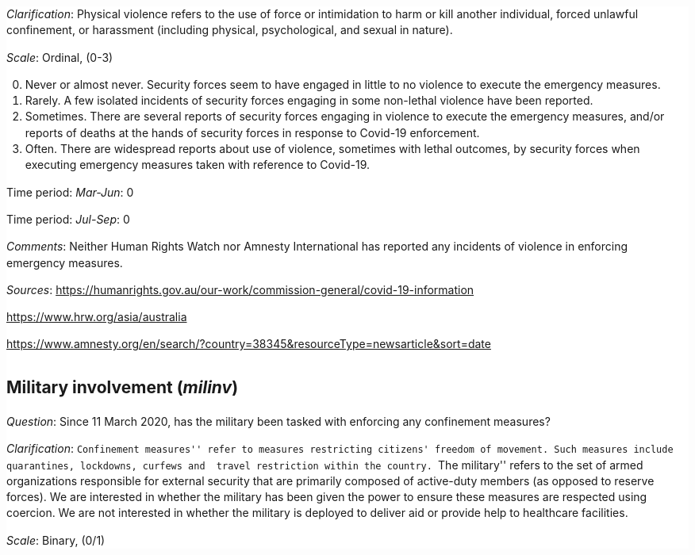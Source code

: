  

*Clarification*: Physical violence refers to the use of force or intimidation to harm or kill another individual, forced unlawful confinement, or harassment (including physical, psychological, and sexual in nature). 

 

*Scale*: Ordinal, (0-3) 

 0. Never or almost never. Security forces seem to have engaged in little to no violence to execute the emergency measures. 
 1. Rarely. A few isolated incidents of security forces engaging in some non-lethal violence have been reported. 
 2. Sometimes. There are several reports of security forces engaging in violence to execute the emergency measures, and/or reports of deaths at the hands of security forces in response to Covid-19 enforcement. 
 3. Often. There are widespread reports about use of violence, sometimes with lethal outcomes, by security forces when executing emergency measures taken with reference to Covid-19.

 
Time period: *Mar-Jun*: 0

 
Time period: *Jul-Sep*: 0

 

*Comments*:
 Neither Human Rights Watch nor Amnesty International has reported any incidents of violence in enforcing emergency measures. 

*Sources*:
 https://humanrights.gov.au/our-work/commission-general/covid-19-information

https://www.hrw.org/asia/australia

https://www.amnesty.org/en/search/?country=38345&resourceType=newsarticle&sort=date







## Military involvement (*milinv*) 

*Question*: Since 11 March 2020, has the military been tasked with enforcing any confinement measures?

 

*Clarification*: ``Confinement measures'' refer to measures restricting citizens' freedom of movement. Such measures include  quarantines, lockdowns, curfews and  travel restriction within the country. ``The military'' refers to the set of armed organizations responsible for external security that are primarily composed of active-duty members (as opposed to reserve forces). We are interested in whether the military has been given the power to ensure these measures are respected using coercion. We are not interested in whether the military is deployed to deliver aid or provide help to healthcare facilities.

 

*Scale*: Binary, (0/1) 
